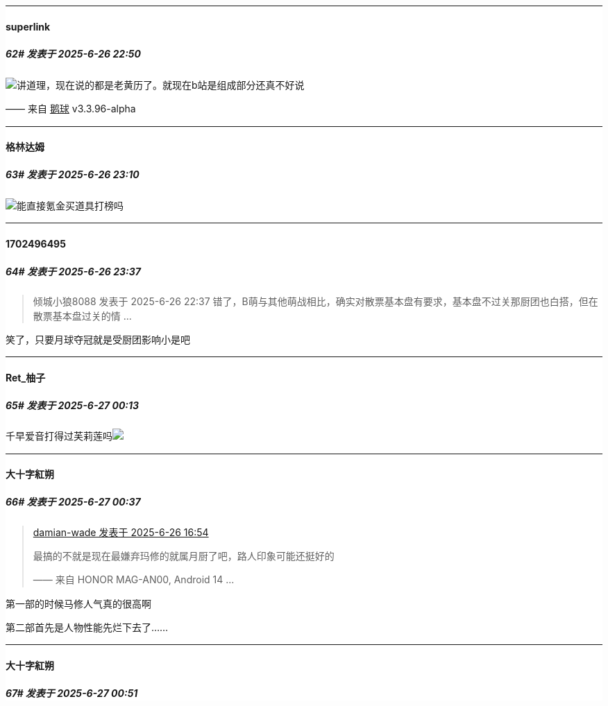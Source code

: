 
*****

####  superlink  
##### 62#       发表于 2025-6-26 22:50

<img src="https://static.stage1st.com/image/smiley/face2017/067.png" referrerpolicy="no-referrer">讲道理，现在说的都是老黄历了。就现在b站是组成部分还真不好说

—— 来自 [鹅球](https://www.pgyer.com/xfPejhuq) v3.3.96-alpha


*****

####  格林达姆  
##### 63#       发表于 2025-6-26 23:10

<img src="https://static.stage1st.com/image/smiley/face2017/067.png" referrerpolicy="no-referrer">能直接氪金买道具打榜吗


*****

####  1702496495  
##### 64#       发表于 2025-6-26 23:37

<blockquote>倾城小狼8088 发表于 2025-6-26 22:37
错了，B萌与其他萌战相比，确实对散票基本盘有要求，基本盘不过关那厨团也白搭，但在散票基本盘过关的情 ...</blockquote>
笑了，只要月球夺冠就是受厨团影响小是吧


*****

####  Ret_柚子  
##### 65#       发表于 2025-6-27 00:13

千早爱音打得过芙莉莲吗<img src="https://static.stage1st.com/image/smiley/face2017/067.png" referrerpolicy="no-referrer">


*****

####  大十字紅朔  
##### 66#       发表于 2025-6-27 00:37

<blockquote><a href="httphttps://stage1st.com/2b/forum.php?mod=redirect&amp;goto=findpost&amp;pid=68004716&amp;ptid=2254895" target="_blank">damian-wade 发表于 2025-6-26 16:54</a>

最搞的不就是现在最嫌弃玛修的就属月厨了吧，路人印象可能还挺好的

—— 来自 HONOR MAG-AN00, Android 14 ...</blockquote>
第一部的时候马修人气真的很高啊

第二部首先是人物性能先烂下去了……


*****

####  大十字紅朔  
##### 67#       发表于 2025-6-27 00:51
